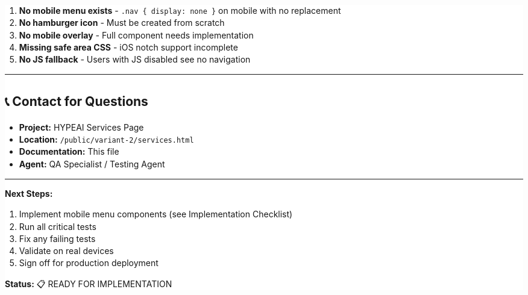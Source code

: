 1. **No mobile menu exists** - `.nav { display: none }` on mobile with no replacement
2. **No hamburger icon** - Must be created from scratch
3. **No mobile overlay** - Full component needs implementation
4. **Missing safe area CSS** - iOS notch support incomplete
5. **No JS fallback** - Users with JS disabled see no navigation

---

## 📞 Contact for Questions

- **Project:** HYPEAI Services Page
- **Location:** `/public/variant-2/services.html`
- **Documentation:** This file
- **Agent:** QA Specialist / Testing Agent

---

**Next Steps:**
1. Implement mobile menu components (see Implementation Checklist)
2. Run all critical tests
3. Fix any failing tests
4. Validate on real devices
5. Sign off for production deployment

**Status:** 📋 READY FOR IMPLEMENTATION
